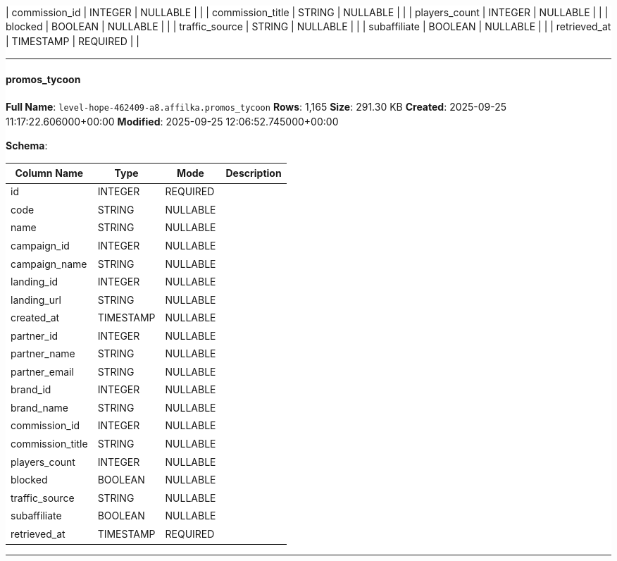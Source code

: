 | commission_id | INTEGER | NULLABLE |  |
| commission_title | STRING | NULLABLE |  |
| players_count | INTEGER | NULLABLE |  |
| blocked | BOOLEAN | NULLABLE |  |
| traffic_source | STRING | NULLABLE |  |
| subaffiliate | BOOLEAN | NULLABLE |  |
| retrieved_at | TIMESTAMP | REQUIRED |  |

---

#### promos_tycoon

**Full Name**: `level-hope-462409-a8.affilka.promos_tycoon`
**Rows**: 1,165
**Size**: 291.30 KB
**Created**: 2025-09-25 11:17:22.606000+00:00
**Modified**: 2025-09-25 12:06:52.745000+00:00

**Schema**:

| Column Name | Type | Mode | Description |
|-------------|------|------|-------------|
| id | INTEGER | REQUIRED |  |
| code | STRING | NULLABLE |  |
| name | STRING | NULLABLE |  |
| campaign_id | INTEGER | NULLABLE |  |
| campaign_name | STRING | NULLABLE |  |
| landing_id | INTEGER | NULLABLE |  |
| landing_url | STRING | NULLABLE |  |
| created_at | TIMESTAMP | NULLABLE |  |
| partner_id | INTEGER | NULLABLE |  |
| partner_name | STRING | NULLABLE |  |
| partner_email | STRING | NULLABLE |  |
| brand_id | INTEGER | NULLABLE |  |
| brand_name | STRING | NULLABLE |  |
| commission_id | INTEGER | NULLABLE |  |
| commission_title | STRING | NULLABLE |  |
| players_count | INTEGER | NULLABLE |  |
| blocked | BOOLEAN | NULLABLE |  |
| traffic_source | STRING | NULLABLE |  |
| subaffiliate | BOOLEAN | NULLABLE |  |
| retrieved_at | TIMESTAMP | REQUIRED |  |

---